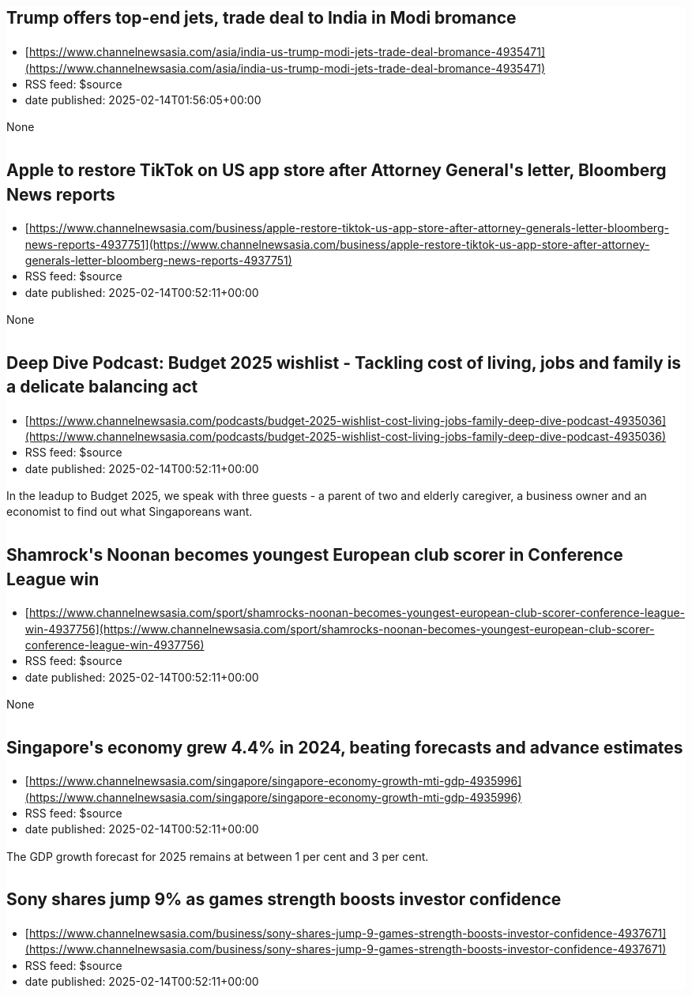 ## Trump offers top-end jets, trade deal to India in Modi bromance
 - [https://www.channelnewsasia.com/asia/india-us-trump-modi-jets-trade-deal-bromance-4935471](https://www.channelnewsasia.com/asia/india-us-trump-modi-jets-trade-deal-bromance-4935471)
 - RSS feed: $source
 - date published: 2025-02-14T01:56:05+00:00

None

## Apple to restore TikTok on US app store after Attorney General's letter, Bloomberg News reports
 - [https://www.channelnewsasia.com/business/apple-restore-tiktok-us-app-store-after-attorney-generals-letter-bloomberg-news-reports-4937751](https://www.channelnewsasia.com/business/apple-restore-tiktok-us-app-store-after-attorney-generals-letter-bloomberg-news-reports-4937751)
 - RSS feed: $source
 - date published: 2025-02-14T00:52:11+00:00

None

## Deep Dive Podcast: Budget 2025 wishlist - Tackling cost of living, jobs and family is a delicate balancing act
 - [https://www.channelnewsasia.com/podcasts/budget-2025-wishlist-cost-living-jobs-family-deep-dive-podcast-4935036](https://www.channelnewsasia.com/podcasts/budget-2025-wishlist-cost-living-jobs-family-deep-dive-podcast-4935036)
 - RSS feed: $source
 - date published: 2025-02-14T00:52:11+00:00

In the leadup to Budget 2025, we speak with three guests - a parent of two and elderly caregiver, a business owner and an economist to find out what Singaporeans want.

## Shamrock's Noonan becomes youngest European club scorer in Conference League win
 - [https://www.channelnewsasia.com/sport/shamrocks-noonan-becomes-youngest-european-club-scorer-conference-league-win-4937756](https://www.channelnewsasia.com/sport/shamrocks-noonan-becomes-youngest-european-club-scorer-conference-league-win-4937756)
 - RSS feed: $source
 - date published: 2025-02-14T00:52:11+00:00

None

## Singapore's economy grew 4.4% in 2024, beating forecasts and advance estimates
 - [https://www.channelnewsasia.com/singapore/singapore-economy-growth-mti-gdp-4935996](https://www.channelnewsasia.com/singapore/singapore-economy-growth-mti-gdp-4935996)
 - RSS feed: $source
 - date published: 2025-02-14T00:52:11+00:00

The GDP growth forecast for 2025 remains at between 1 per cent and 3 per cent.

## Sony shares jump 9% as games strength boosts investor confidence
 - [https://www.channelnewsasia.com/business/sony-shares-jump-9-games-strength-boosts-investor-confidence-4937671](https://www.channelnewsasia.com/business/sony-shares-jump-9-games-strength-boosts-investor-confidence-4937671)
 - RSS feed: $source
 - date published: 2025-02-14T00:52:11+00:00
